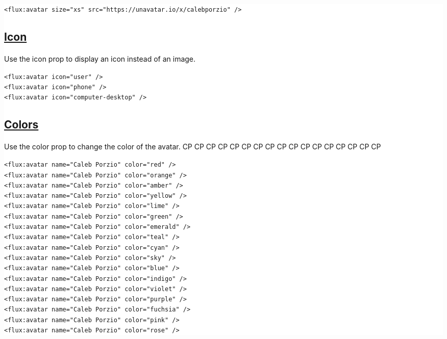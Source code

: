 ```
<flux:avatar size="xs" src="https://unavatar.io/x/calebporzio" />
```

##  [Icon](https://fluxui.dev/components/avatar#icon)
Use the icon prop to display an icon instead of an image.
 
```
<flux:avatar icon="user" />
<flux:avatar icon="phone" />
<flux:avatar icon="computer-desktop" />
```

##  [Colors](https://fluxui.dev/components/avatar#colors)
Use the color prop to change the color of the avatar.
CP
CP
CP
CP
CP
CP
CP
CP
CP
CP
CP
CP
CP
CP
CP
CP
CP
 
```
<flux:avatar name="Caleb Porzio" color="red" />
<flux:avatar name="Caleb Porzio" color="orange" />
<flux:avatar name="Caleb Porzio" color="amber" />
<flux:avatar name="Caleb Porzio" color="yellow" />
<flux:avatar name="Caleb Porzio" color="lime" />
<flux:avatar name="Caleb Porzio" color="green" />
<flux:avatar name="Caleb Porzio" color="emerald" />
<flux:avatar name="Caleb Porzio" color="teal" />
<flux:avatar name="Caleb Porzio" color="cyan" />
<flux:avatar name="Caleb Porzio" color="sky" />
<flux:avatar name="Caleb Porzio" color="blue" />
<flux:avatar name="Caleb Porzio" color="indigo" />
<flux:avatar name="Caleb Porzio" color="violet" />
<flux:avatar name="Caleb Porzio" color="purple" />
<flux:avatar name="Caleb Porzio" color="fuchsia" />
<flux:avatar name="Caleb Porzio" color="pink" />
<flux:avatar name="Caleb Porzio" color="rose" />
```
